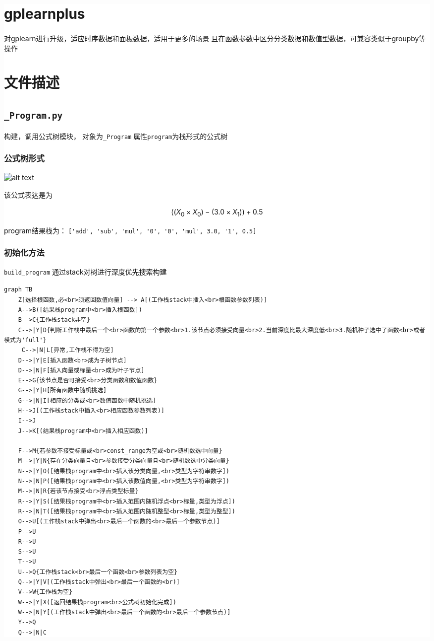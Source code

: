 # gplearnplus
对gplearn进行升级，适应时序数据和面板数据，适用于更多的场景
且在函数参数中区分分类数据和数值型数据，可兼容类似于groupby等操作

# 文件描述

## `_Program.py`
构建，调用公式树模块，
对象为`_Program`
属性`program`为栈形式的公式树
### 公式树形式
![alt text](https://github.com/ACEACEjasonhuang/gplearnplus/readme_pic/tree.png)

该公式表达是为

$$
((X_0 \times X_0) - (3.0 \times X_1)) + 0.5
$$

program结果栈为：
`['add', 'sub', 'mul', '0', '0', 'mul', 3.0, '1', 0.5]`

### 初始化方法
`build_program`
通过stack对树进行深度优先搜索构建
```mermaid
graph TB
    Z[选择根函数,必<br>须返回数值向量] --> A[(工作栈stack中插入<br>根函数参数列表)]
    A-->B([结果栈program中<br>插入根函数])
    B-->C{工作栈stack非空}
    C-->|Y|D{判断工作栈中最后一个<br>函数的第一个参数<br>1.该节点必须接受向量<br>2.当前深度比最大深度低<br>3.随机种子选中了函数<br>或者模式为'full'}
     C-->|N|L[异常,工作栈不得为空]
    D-->|Y|E[插入函数<br>成为子树节点]
    D-->|N|F[插入向量或标量<br>成为叶子节点]
    E-->G{该节点是否可接受<br>分类函数和数值函数}
    G-->|Y|H[所有函数中随机挑选]
    G-->|N|I[相应的分类或<br>数值函数中随机挑选]
    H-->J[(工作栈stack中插入<br>相应函数参数列表)]
    I-->J
    J-->K[(结果栈program中<br>插入相应函数)]
    
    F-->M{若参数不接受标量或<br>const_range为空或<br>随机数选中向量}
    M-->|Y|N{存在分类向量且<br>参数接受分类向量且<br>随机数选中分类向量}
    N-->|Y|O([结果栈program中<br>插入该分类向量,<br>类型为字符串数字])
    N-->|N|P([结果栈program中<br>插入该数值向量,<br>类型为字符串数字])
    M-->|N|R{若该节点接受<br>浮点类型标量}
    R-->|Y|S([结果栈program中<br>插入范围内随机浮点<br>标量,类型为浮点])
    R-->|N|T([结果栈program中<br>插入范围内随机整型<br>标量,类型为整型])
    O-->U[(工作栈stack中弹出<br>最后一个函数的<br>最后一个参数节点)]
    P-->U
    R-->U
    S-->U
    T-->U
    U-->Q{工作栈stack<br>最后一个函数<br>参数列表为空}
    Q-->|Y|V[(工作栈stack中弹出<br>最后一个函数的<br)]
    V-->W{工作栈为空}
    W-->|Y|X([返回结果栈program<br>公式树初始化完成])
    W-->|N|Y[(工作栈stack中弹出<br>最后一个函数的<br>最后一个参数节点)]
    Y-->Q
    Q-->|N|C
```